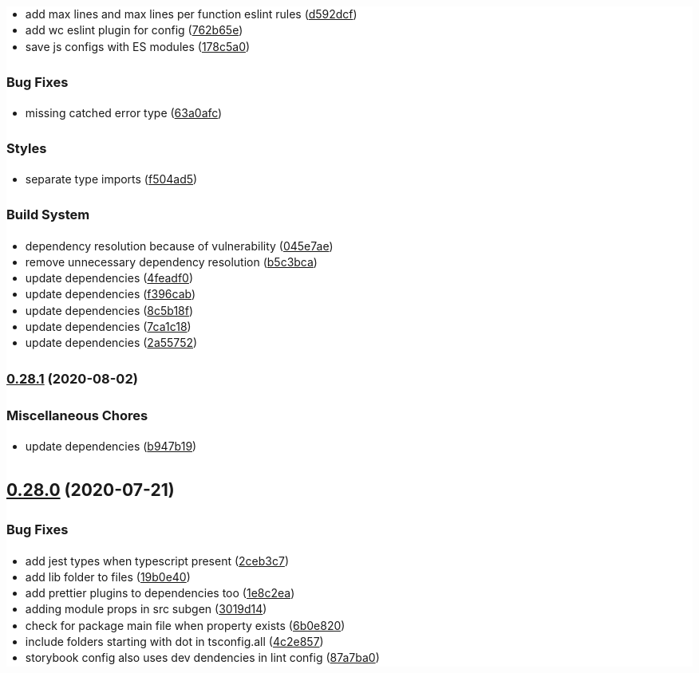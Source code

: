 - add max lines and max lines per function eslint rules ([d592dcf](https://github.com/fernandopasik/generator-startmeup/commit/d592dcfe3920d374de4e0e0c079ac434b7a05db4))
- add wc eslint plugin for config ([762b65e](https://github.com/fernandopasik/generator-startmeup/commit/762b65e43215206e9228f21bf2b7d344b2995980))
- save js configs with ES modules ([178c5a0](https://github.com/fernandopasik/generator-startmeup/commit/178c5a0db2f3f674aa9408d279295cacacc940ea))

### Bug Fixes

- missing catched error type ([63a0afc](https://github.com/fernandopasik/generator-startmeup/commit/63a0afc9bea2a3e502300f89346d765a128ce1bd))

### Styles

- separate type imports ([f504ad5](https://github.com/fernandopasik/generator-startmeup/commit/f504ad582ecbdc67ee641e9d1d7572783150adb4))

### Build System

- dependency resolution because of vulnerability ([045e7ae](https://github.com/fernandopasik/generator-startmeup/commit/045e7aeec425d085bce639776c420b7f213e62f5))
- remove unnecessary dependency resolution ([b5c3bca](https://github.com/fernandopasik/generator-startmeup/commit/b5c3bcaabaae1b0d35ec68d96bf118af81be3044))
- update dependencies ([4feadf0](https://github.com/fernandopasik/generator-startmeup/commit/4feadf03cd0c9323c3cd1a040c25d60f0a47f8b9))
- update dependencies ([f396cab](https://github.com/fernandopasik/generator-startmeup/commit/f396cabcf1002ae498b4ec17cba24b94b5ff9903))
- update dependencies ([8c5b18f](https://github.com/fernandopasik/generator-startmeup/commit/8c5b18f6fdb8f6343fdb21fc26e5f8c36a730b4e))
- update dependencies ([7ca1c18](https://github.com/fernandopasik/generator-startmeup/commit/7ca1c18e4d1700bd5d0ee5d2180f98701248d7b5))
- update dependencies ([2a55752](https://github.com/fernandopasik/generator-startmeup/commit/2a55752ef217d4d66f93a0fa8d1548c305d5cee6))

### [0.28.1](https://github.com/fernandopasik/generator-startmeup/compare/v0.28.0...v0.28.1) (2020-08-02)

### Miscellaneous Chores

- update dependencies ([b947b19](https://github.com/fernandopasik/generator-startmeup/commit/b947b191b434db43b78830229efecfb9c39a65ae))

## [0.28.0](https://github.com/fernandopasik/generator-startmeup/compare/v0.27.1...v0.28.0) (2020-07-21)

### Bug Fixes

- add jest types when typescript present ([2ceb3c7](https://github.com/fernandopasik/generator-startmeup/commit/2ceb3c7aa981f6525bab9f2e611a0ff6b0ac178b))
- add lib folder to files ([19b0e40](https://github.com/fernandopasik/generator-startmeup/commit/19b0e405b8a0a6b7dc91dec2b1f422664640ef40))
- add prettier plugins to dependencies too ([1e8c2ea](https://github.com/fernandopasik/generator-startmeup/commit/1e8c2eae60c4f29eae7a4d10d235a0ec8cfde9d5))
- adding module props in src subgen ([3019d14](https://github.com/fernandopasik/generator-startmeup/commit/3019d145e4d60858afd1923cdc3f83af12f27ef3))
- check for package main file when property exists ([6b0e820](https://github.com/fernandopasik/generator-startmeup/commit/6b0e820e75bd6194866d57ed7eb56a7d6a44bf8d))
- include folders starting with dot in tsconfig.all ([4c2e857](https://github.com/fernandopasik/generator-startmeup/commit/4c2e857a989cf5c75333583f1a7c4cf34a58e204))
- storybook config also uses dev dendencies in lint config ([87a7ba0](https://github.com/fernandopasik/generator-startmeup/commit/87a7ba0f031d78eaec1b2428c651de62745e5485))
